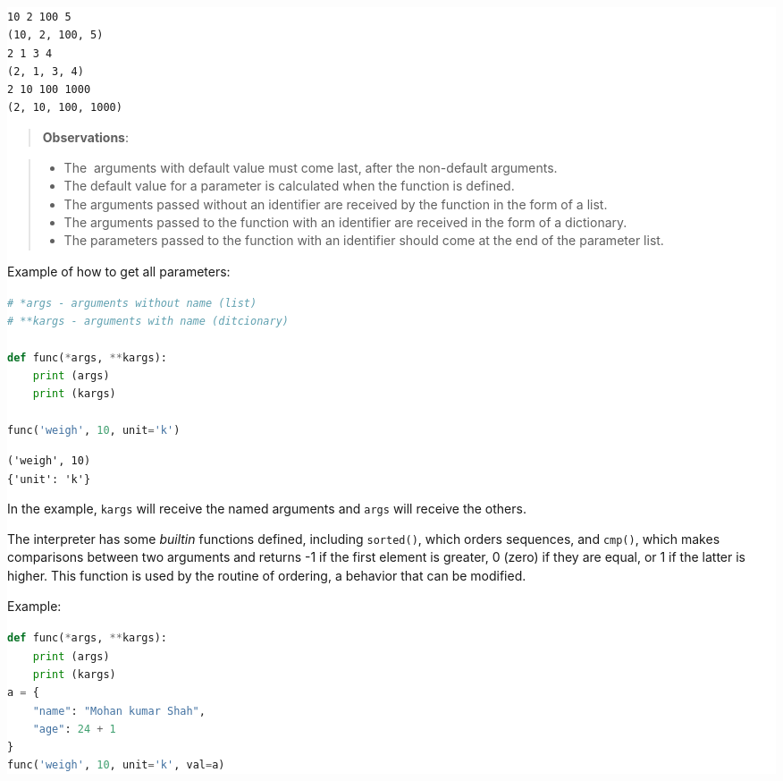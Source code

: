     10 2 100 5
    (10, 2, 100, 5)
    2 1 3 4
    (2, 1, 3, 4)
    2 10 100 1000
    (2, 10, 100, 1000)


> **Observations**:

> + The  arguments with default value must come last, after the non-default arguments.
> + The default value for a parameter is calculated when the function is defined.
> + The arguments passed without an identifier are received by the function in the form of a list.
> + The arguments passed to the function with an identifier are received in the form of a dictionary.
> + The parameters passed to the function with an identifier should come at the end of the parameter list.

Example of how to get all parameters:


```python
# *args - arguments without name (list)
# **kargs - arguments with name (ditcionary)

def func(*args, **kargs):
    print (args)
    print (kargs)

func('weigh', 10, unit='k')

```

    ('weigh', 10)
    {'unit': 'k'}


In the example, `kargs` will receive the named arguments and `args` will receive the others.

The interpreter has some *builtin* functions defined, including `sorted()`, which orders sequences, and `cmp()`, which makes comparisons between two arguments and returns -1 if the first element is greater, 0 (zero) if they are equal, or 1 if the latter is higher. This function is used by the routine of ordering, a behavior that can be modified.

Example:


```python
def func(*args, **kargs):
    print (args)
    print (kargs)
a = {
    "name": "Mohan kumar Shah",
    "age": 24 + 1
}
func('weigh', 10, unit='k', val=a)
```
